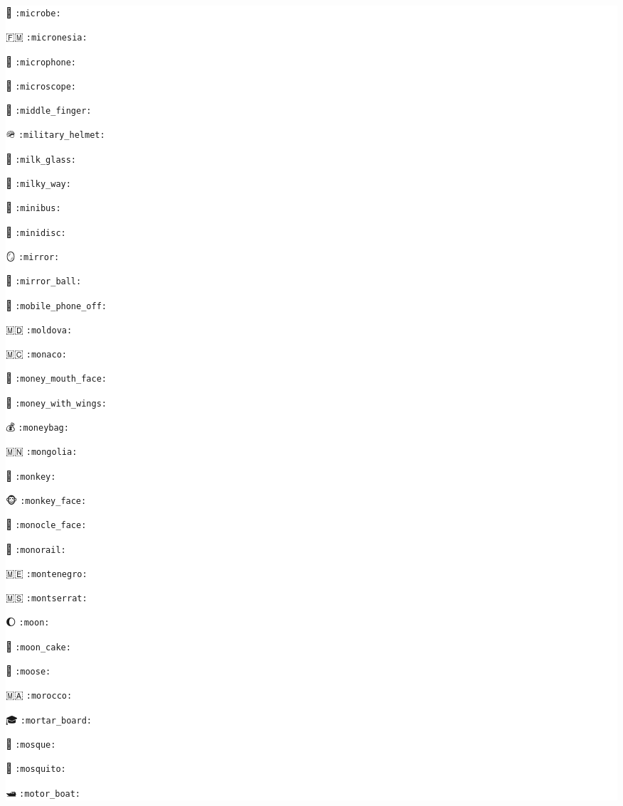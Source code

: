 :microbe: `:microbe:`

:micronesia: `:micronesia:`

:microphone: `:microphone:`

:microscope: `:microscope:`

:middle_finger: `:middle_finger:`

:military_helmet: `:military_helmet:`

:milk_glass: `:milk_glass:`

:milky_way: `:milky_way:`

:minibus: `:minibus:`

:minidisc: `:minidisc:`

:mirror: `:mirror:`

:mirror_ball: `:mirror_ball:`

:mobile_phone_off: `:mobile_phone_off:`

:moldova: `:moldova:`

:monaco: `:monaco:`

:money_mouth_face: `:money_mouth_face:`

:money_with_wings: `:money_with_wings:`

:moneybag: `:moneybag:`

:mongolia: `:mongolia:`

:monkey: `:monkey:`

:monkey_face: `:monkey_face:`

:monocle_face: `:monocle_face:`

:monorail: `:monorail:`

:montenegro: `:montenegro:`

:montserrat: `:montserrat:`

:moon: `:moon:`

:moon_cake: `:moon_cake:`

:moose: `:moose:`

:morocco: `:morocco:`

:mortar_board: `:mortar_board:`

:mosque: `:mosque:`

:mosquito: `:mosquito:`

:motor_boat: `:motor_boat:`
